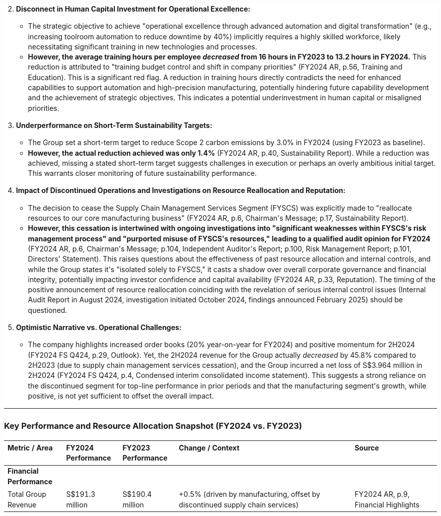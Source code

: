 2.  **Disconnect in Human Capital Investment for Operational Excellence:**
    *   The strategic objective to achieve "operational excellence through advanced automation and digital transformation" (e.g., increasing toolroom automation to reduce downtime by 40%) implicitly requires a highly skilled workforce, likely necessitating significant training in new technologies and processes.
    *   **However, the average training hours per employee *decreased* from 16 hours in FY2023 to 13.2 hours in FY2024.** This reduction is attributed to "training budget control and shift in company priorities" (FY2024 AR, p.56, Training and Education). This is a significant red flag. A reduction in training hours directly contradicts the need for enhanced capabilities to support automation and high-precision manufacturing, potentially hindering future capability development and the achievement of strategic objectives. This indicates a potential underinvestment in human capital or misaligned priorities.

3.  **Underperformance on Short-Term Sustainability Targets:**
    *   The Group set a short-term target to reduce Scope 2 carbon emissions by 3.0% in FY2024 (using FY2023 as baseline).
    *   **However, the actual reduction achieved was only 1.4%** (FY2024 AR, p.40, Sustainability Report). While a reduction was achieved, missing a stated short-term target suggests challenges in execution or perhaps an overly ambitious initial target. This warrants closer monitoring of future sustainability performance.

4.  **Impact of Discontinued Operations and Investigations on Resource Reallocation and Reputation:**
    *   The decision to cease the Supply Chain Management Services Segment (FYSCS) was explicitly made to "reallocate resources to our core manufacturing business" (FY2024 AR, p.6, Chairman's Message; p.17, Sustainability Report).
    *   **However, this cessation is intertwined with ongoing investigations into "significant weaknesses within FYSCS's risk management process" and "purported misuse of FYSCS's resources," leading to a qualified audit opinion for FY2024** (FY2024 AR, p.6, Chairman's Message; p.104, Independent Auditor's Report; p.100, Risk Management Report; p.101, Directors' Statement). This raises questions about the effectiveness of past resource allocation and internal controls, and while the Group states it's "isolated solely to FYSCS," it casts a shadow over overall corporate governance and financial integrity, potentially impacting investor confidence and capital availability (FY2024 AR, p.33, Reputation). The timing of the positive announcement of resource reallocation coinciding with the revelation of serious internal control issues (Internal Audit Report in August 2024, investigation initiated October 2024, findings announced February 2025) should be questioned.

5.  **Optimistic Narrative vs. Operational Challenges:**
    *   The company highlights increased order books (20% year-on-year for FY2024) and positive momentum for 2H2024 (FY2024 FS Q424, p.29, Outlook). Yet, the 2H2024 revenue for the Group actually *decreased* by 45.8% compared to 2H2023 (due to supply chain management services cessation), and the Group incurred a net loss of S$3.964 million in 2H2024 (FY2024 FS Q424, p.4, Condensed interim consolidated income statement). This suggests a strong reliance on the discontinued segment for top-line performance in prior periods and that the manufacturing segment's growth, while positive, is not yet sufficient to offset the overall impact.

---

### Key Performance and Resource Allocation Snapshot (FY2024 vs. FY2023)

| Metric / Area                                         | FY2024 Performance           | FY2023 Performance           | Change / Context                                                                                                                                                                                                                                                                                                                         | Source                                             |
| :---------------------------------------------------- | :--------------------------- | :--------------------------- | :------------------------------------------------------------------------------------------------------------------------------------------------------------------------------------------------------------------------------------------------------------------------------------------------------------------------- | :------------------------------------------------- |
| **Financial Performance**                             |                              |                              |                                                                                                                                                                                                                                                                                                                                          |                                                    |
| Total Group Revenue                                   | S$191.3 million              | S$190.4 million              | +0.5% (driven by manufacturing, offset by discontinued supply chain services)                                                                                                                                                                                                                                                            | FY2024 AR, p.9, Financial Highlights               |